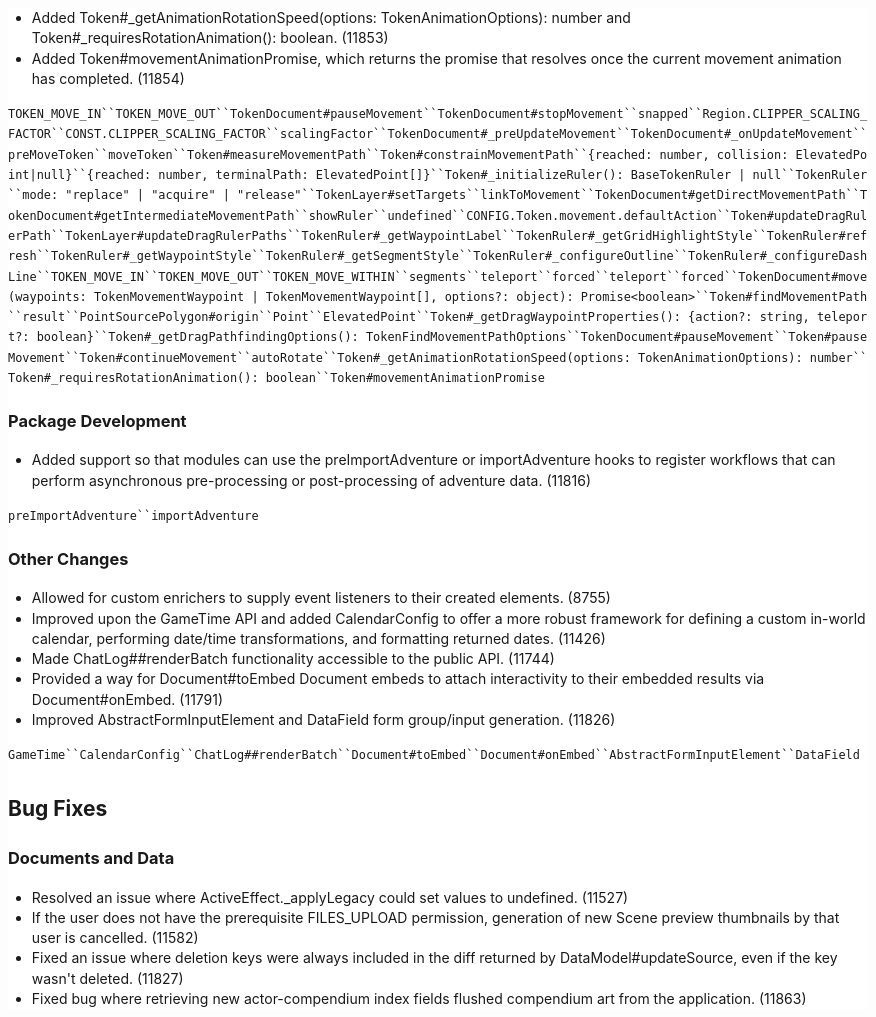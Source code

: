 - Added Token#_getAnimationRotationSpeed(options: TokenAnimationOptions): number and Token#_requiresRotationAnimation(): boolean. (11853)
- Added Token#movementAnimationPromise, which returns the promise that resolves once the current movement animation has completed. (11854)

`TOKEN_MOVE_IN``TOKEN_MOVE_OUT``TokenDocument#pauseMovement``TokenDocument#stopMovement``snapped``Region.CLIPPER_SCALING_FACTOR``CONST.CLIPPER_SCALING_FACTOR``scalingFactor``TokenDocument#_preUpdateMovement``TokenDocument#_onUpdateMovement``preMoveToken``moveToken``Token#measureMovementPath``Token#constrainMovementPath``{reached: number, collision: ElevatedPoint|null}``{reached: number, terminalPath: ElevatedPoint[]}``Token#_initializeRuler(): BaseTokenRuler | null``TokenRuler``mode: "replace" | "acquire" | "release"``TokenLayer#setTargets``linkToMovement``TokenDocument#getDirectMovementPath``TokenDocument#getIntermediateMovementPath``showRuler``undefined``CONFIG.Token.movement.defaultAction``Token#updateDragRulerPath``TokenLayer#updateDragRulerPaths``TokenRuler#_getWaypointLabel``TokenRuler#_getGridHighlightStyle``TokenRuler#refresh``TokenRuler#_getWaypointStyle``TokenRuler#_getSegmentStyle``TokenRuler#_configureOutline``TokenRuler#_configureDashLine``TOKEN_MOVE_IN``TOKEN_MOVE_OUT``TOKEN_MOVE_WITHIN``segments``teleport``forced``teleport``forced``TokenDocument#move(waypoints: TokenMovementWaypoint | TokenMovementWaypoint[], options?: object): Promise<boolean>``Token#findMovementPath``result``PointSourcePolygon#origin``Point``ElevatedPoint``Token#_getDragWaypointProperties(): {action?: string, teleport?: boolean}``Token#_getDragPathfindingOptions(): TokenFindMovementPathOptions``TokenDocument#pauseMovement``Token#pauseMovement``Token#continueMovement``autoRotate``Token#_getAnimationRotationSpeed(options: TokenAnimationOptions): number``Token#_requiresRotationAnimation(): boolean``Token#movementAnimationPromise`
### Package Development

- Added support so that modules can use the preImportAdventure or importAdventure hooks to register workflows that can perform asynchronous pre-processing or post-processing of adventure data. (11816)

`preImportAdventure``importAdventure`
### Other Changes

- Allowed for custom enrichers to supply event listeners to their created elements. (8755)
- Improved upon the GameTime API and added CalendarConfig to offer a more robust framework for defining a custom in-world calendar, performing date/time transformations, and formatting returned dates. (11426)
- Made ChatLog##renderBatch functionality accessible to the public API. (11744)
- Provided a way for Document#toEmbed Document embeds to attach interactivity to their embedded results via Document#onEmbed. (11791)
- Improved AbstractFormInputElement and DataField form group/input generation. (11826)

`GameTime``CalendarConfig``ChatLog##renderBatch``Document#toEmbed``Document#onEmbed``AbstractFormInputElement``DataField`
## Bug Fixes


### Documents and Data

- Resolved an issue where ActiveEffect._applyLegacy could set values to undefined. (11527)
- If the user does not have the prerequisite FILES_UPLOAD permission, generation of new Scene preview thumbnails by that user is cancelled. (11582)
- Fixed an issue where deletion keys were always included in the diff returned by DataModel#updateSource, even if the key wasn't deleted. (11827)
- Fixed bug where retrieving new actor-compendium index fields flushed compendium art from the application. (11863)

